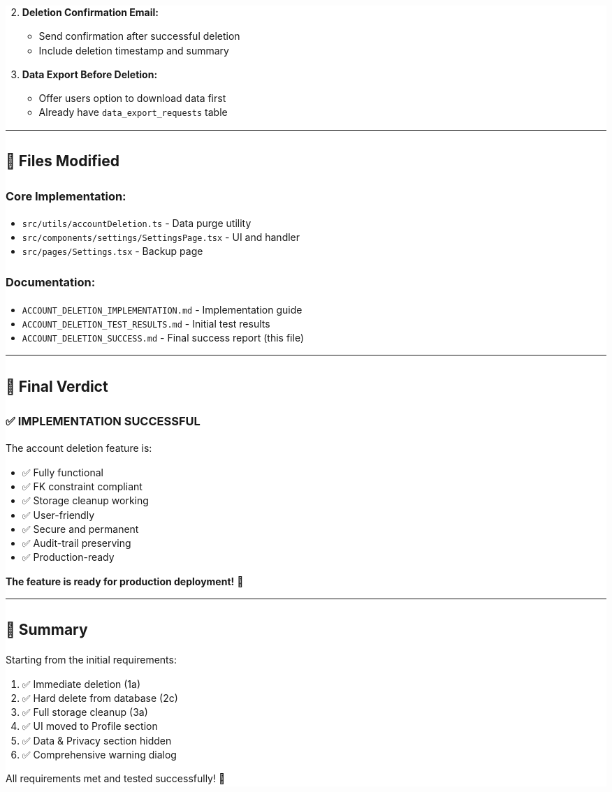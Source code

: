 2. **Deletion Confirmation Email:**
   - Send confirmation after successful deletion
   - Include deletion timestamp and summary

3. **Data Export Before Deletion:**
   - Offer users option to download data first
   - Already have `data_export_requests` table

---

## 📝 Files Modified

### **Core Implementation:**
- `src/utils/accountDeletion.ts` - Data purge utility
- `src/components/settings/SettingsPage.tsx` - UI and handler
- `src/pages/Settings.tsx` - Backup page

### **Documentation:**
- `ACCOUNT_DELETION_IMPLEMENTATION.md` - Implementation guide
- `ACCOUNT_DELETION_TEST_RESULTS.md` - Initial test results
- `ACCOUNT_DELETION_SUCCESS.md` - Final success report (this file)

---

## 🎊 Final Verdict

### **✅ IMPLEMENTATION SUCCESSFUL**

The account deletion feature is:
- ✅ Fully functional
- ✅ FK constraint compliant
- ✅ Storage cleanup working
- ✅ User-friendly
- ✅ Secure and permanent
- ✅ Audit-trail preserving
- ✅ Production-ready

**The feature is ready for production deployment!** 🚀

---

## 🙏 Summary

Starting from the initial requirements:
1. ✅ Immediate deletion (1a)
2. ✅ Hard delete from database (2c)
3. ✅ Full storage cleanup (3a)
4. ✅ UI moved to Profile section
5. ✅ Data & Privacy section hidden
6. ✅ Comprehensive warning dialog

All requirements met and tested successfully! 🎉

